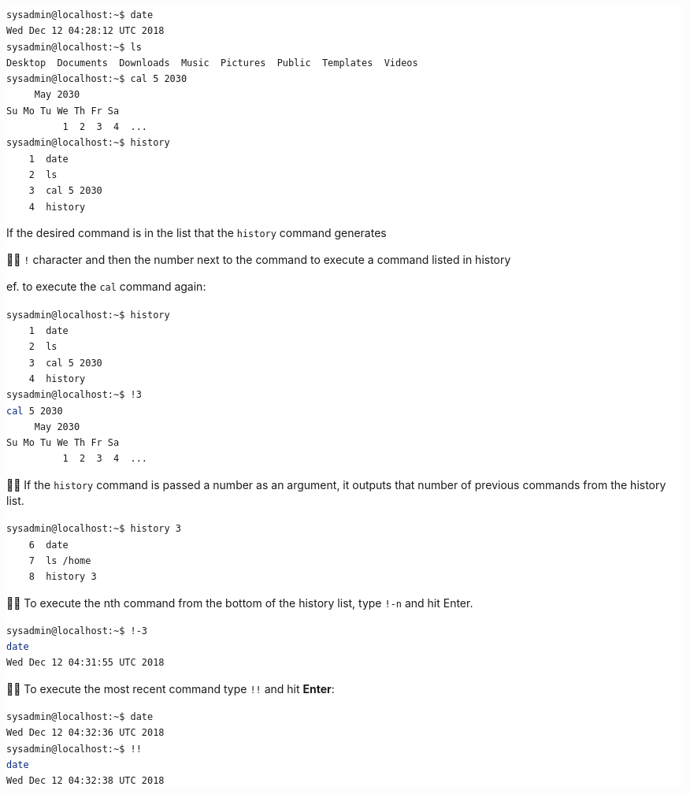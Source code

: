 ```bash
sysadmin@localhost:~$ date                                       
Wed Dec 12 04:28:12 UTC 2018                                   
sysadmin@localhost:~$ ls                                           
Desktop  Documents  Downloads  Music  Pictures  Public  Templates  Videos       
sysadmin@localhost:~$ cal 5 2030                                  
     May 2030                                                                  
Su Mo Tu We Th Fr Sa                                                            
          1  2  3  4  ...                                                                                                                 
sysadmin@localhost:~$ history                                   
    1  date                                                       
    2  ls                                                      
    3  cal 5 2030                                             
    4  history                                                 
```

If the desired command is in the list that the `history` command generates

👨‍💻  `!` character and then the number next to the command to execute a command listed in history

ef. to execute the `cal` command again:

```bash
sysadmin@localhost:~$ history                                     
    1  date                                                      
    2  ls                                                         
    3  cal 5 2030                                                 
    4  history                                                    
sysadmin@localhost:~$ !3                                        
cal 5 2030                                                        
     May 2030                                                                  
Su Mo Tu We Th Fr Sa                                                            
          1  2  3  4  ...                                                         
```

👨‍💻  If the `history` command is passed a number as an argument, it outputs that number of previous commands from the history list. 

```bash
sysadmin@localhost:~$ history 3
    6  date                                                                     
    7  ls /home                                                                   
    8  history 3
```

👨‍💻  To execute the nth command from the bottom of the history list, type `!-n` and hit Enter.

```bash
sysadmin@localhost:~$ !-3                                                       
date                                                                            
Wed Dec 12 04:31:55 UTC 2018 
```

👨‍💻  To execute the most recent command type `!!` and hit **Enter**:

```bash
sysadmin@localhost:~$ date                                                      
Wed Dec 12 04:32:36 UTC 2018                                                    
sysadmin@localhost:~$ !!                                                        
date
Wed Dec 12 04:32:38 UTC 2018
```

